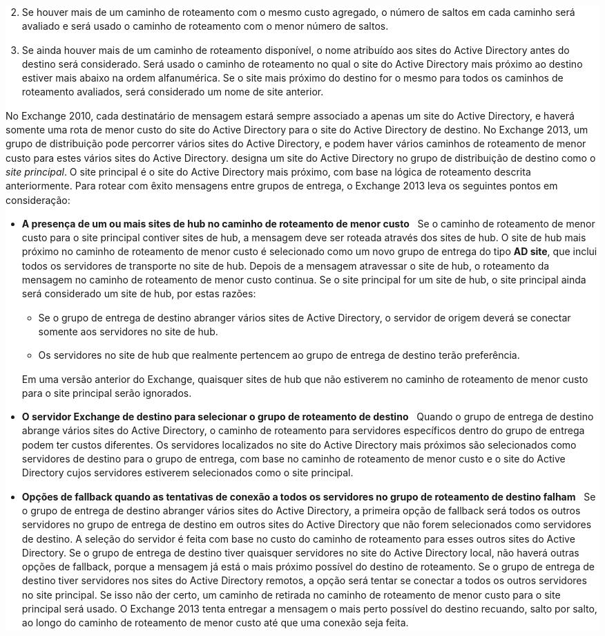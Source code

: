2.  Se houver mais de um caminho de roteamento com o mesmo custo agregado, o número de saltos em cada caminho será avaliado e será usado o caminho de roteamento com o menor número de saltos.

3.  Se ainda houver mais de um caminho de roteamento disponível, o nome atribuído aos sites do Active Directory antes do destino será considerado. Será usado o caminho de roteamento no qual o site do Active Directory mais próximo ao destino estiver mais abaixo na ordem alfanumérica. Se o site mais próximo do destino for o mesmo para todos os caminhos de roteamento avaliados, será considerado um nome de site anterior.

No Exchange 2010, cada destinatário de mensagem estará sempre associado a apenas um site do Active Directory, e haverá somente uma rota de menor custo do site do Active Directory para o site do Active Directory de destino. No Exchange 2013, um grupo de distribuição pode percorrer vários sites do Active Directory, e podem haver vários caminhos de roteamento de menor custo para estes vários sites do Active Directory. designa um site do Active Directory no grupo de distribuição de destino como o *site principal*. O site principal é o site do Active Directory mais próximo, com base na lógica de roteamento descrita anteriormente. Para rotear com êxito mensagens entre grupos de entrega, o Exchange 2013 leva os seguintes pontos em consideração:

  - **A presença de um ou mais sites de hub no caminho de roteamento de menor custo**   Se o caminho de roteamento de menor custo para o site principal contiver sites de hub, a mensagem deve ser roteada através dos sites de hub. O site de hub mais próximo no caminho de roteamento de menor custo é selecionado como um novo grupo de entrega do tipo **AD site**, que inclui todos os servidores de transporte no site de hub. Depois de a mensagem atravessar o site de hub, o roteamento da mensagem no caminho de roteamento de menor custo continua. Se o site principal for um site de hub, o site principal ainda será considerado um site de hub, por estas razões:
    
      - Se o grupo de entrega de destino abranger vários sites de Active Directory, o servidor de origem deverá se conectar somente aos servidores no site de hub.
    
      - Os servidores no site de hub que realmente pertencem ao grupo de entrega de destino terão preferência.
    
    Em uma versão anterior do Exchange, quaisquer sites de hub que não estiverem no caminho de roteamento de menor custo para o site principal serão ignorados.

  - **O servidor Exchange de destino para selecionar o grupo de roteamento de destino**   Quando o grupo de entrega de destino abrange vários sites do Active Directory, o caminho de roteamento para servidores específicos dentro do grupo de entrega podem ter custos diferentes. Os servidores localizados no site do Active Directory mais próximos são selecionados como servidores de destino para o grupo de entrega, com base no caminho de roteamento de menor custo e o site do Active Directory cujos servidores estiverem selecionados como o site principal.

  - **Opções de fallback quando as tentativas de conexão a todos os servidores no grupo de roteamento de destino falham**   Se o grupo de entrega de destino abranger vários sites do Active Directory, a primeira opção de fallback será todos os outros servidores no grupo de entrega de destino em outros sites do Active Directory que não forem selecionados como servidores de destino. A seleção do servidor é feita com base no custo do caminho de roteamento para esses outros sites do Active Directory. Se o grupo de entrega de destino tiver quaisquer servidores no site do Active Directory local, não haverá outras opções de fallback, porque a mensagem já está o mais próximo possível do destino de roteamento. Se o grupo de entrega de destino tiver servidores nos sites do Active Directory remotos, a opção será tentar se conectar a todos os outros servidores no site principal. Se isso não der certo, um caminho de retirada no caminho de roteamento de menor custo para o site principal será usado. O Exchange 2013 tenta entregar a mensagem o mais perto possível do destino recuando, salto por salto, ao longo do caminho de roteamento de menor custo até que uma conexão seja feita.
